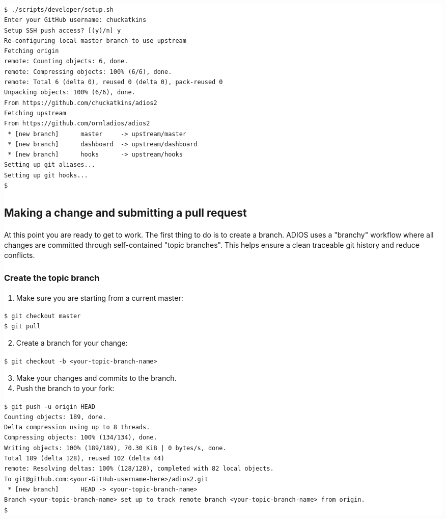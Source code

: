 ```
$ ./scripts/developer/setup.sh 
Enter your GitHub username: chuckatkins
Setup SSH push access? [(y)/n] y
Re-configuring local master branch to use upstream
Fetching origin
remote: Counting objects: 6, done.
remote: Compressing objects: 100% (6/6), done.
remote: Total 6 (delta 0), reused 0 (delta 0), pack-reused 0
Unpacking objects: 100% (6/6), done.
From https://github.com/chuckatkins/adios2
Fetching upstream
From https://github.com/ornladios/adios2
 * [new branch]      master     -> upstream/master
 * [new branch]      dashboard  -> upstream/dashboard
 * [new branch]      hooks      -> upstream/hooks
Setting up git aliases...
Setting up git hooks...
$
```

## Making a change and submitting a pull request
At this point you are ready to get to work.  The first thing to do is to create a branch.  ADIOS uses a "branchy" workflow where all changes are committed through self-contained "topic branches".  This helps ensure a clean traceable git history and reduce conflicts.

### Create the topic branch

1. Make sure you are starting from a current master:
```
$ git checkout master
$ git pull
```
2. Create a branch for your change:
```
$ git checkout -b <your-topic-branch-name>
```
3. Make your changes and commits to the branch.
4. Push the branch to your fork:
```
$ git push -u origin HEAD
Counting objects: 189, done.
Delta compression using up to 8 threads.
Compressing objects: 100% (134/134), done.
Writing objects: 100% (189/189), 70.30 KiB | 0 bytes/s, done.
Total 189 (delta 128), reused 102 (delta 44)
remote: Resolving deltas: 100% (128/128), completed with 82 local objects.
To git@github.com:<your-GitHub-username-here>/adios2.git
 * [new branch]      HEAD -> <your-topic-branch-name>
Branch <your-topic-branch-name> set up to track remote branch <your-topic-branch-name> from origin.
$
```
